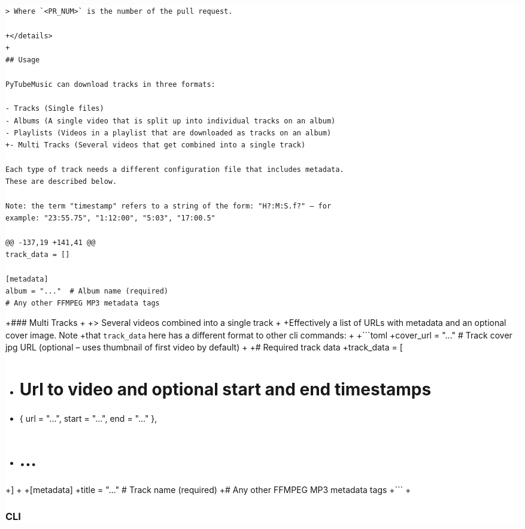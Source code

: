  ```
 > Where `<PR_NUM>` is the number of the pull request.
 
+</details>
+
 ## Usage
 
 PyTubeMusic can download tracks in three formats:
 
 - Tracks (Single files)
 - Albums (A single video that is split up into individual tracks on an album)
 - Playlists (Videos in a playlist that are downloaded as tracks on an album)
+- Multi Tracks (Several videos that get combined into a single track)
 
 Each type of track needs a different configuration file that includes metadata.
 These are described below.
 
 Note: the term "timestamp" refers to a string of the form: "H?:M:S.f?" – for
 example: "23:55.75", "1:12:00", "5:03", "17:00.5"
 
@@ -137,19 +141,41 @@
 track_data = []
 
 [metadata]
 album = "..."  # Album name (required)
 # Any other FFMPEG MP3 metadata tags
 ```
 
+### Multi Tracks
+
+> Several videos combined into a single track
+
+Effectively a list of URLs with metadata and an optional cover image. Note
+that `track_data` here has a different format to other cli commands:
+
+```toml
+cover_url = "..."  # Track cover jpg URL (optional – uses thumbnail of first video by default)
+
+# Required track data
+track_data = [
+    # Url to video and optional start and end timestamps
+    { url = "...", start = "...", end = "..." },
+    # ...
+]
+
+[metadata]
+title = "..."  # Track name (required)
+# Any other FFMPEG MP3 metadata tags
+```
+
 ### CLI
 